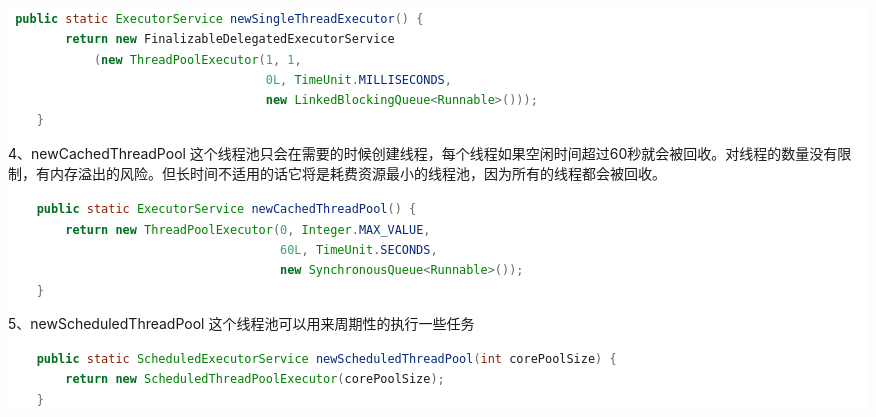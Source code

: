 ```java
 public static ExecutorService newSingleThreadExecutor() {
        return new FinalizableDelegatedExecutorService
            (new ThreadPoolExecutor(1, 1,
                                    0L, TimeUnit.MILLISECONDS,
                                    new LinkedBlockingQueue<Runnable>()));
    }
```
4、newCachedThreadPool
这个线程池只会在需要的时候创建线程，每个线程如果空闲时间超过60秒就会被回收。对线程的数量没有限制，有内存溢出的风险。但长时间不适用的话它将是耗费资源最小的线程池，因为所有的线程都会被回收。

```java
    public static ExecutorService newCachedThreadPool() {
        return new ThreadPoolExecutor(0, Integer.MAX_VALUE,
                                      60L, TimeUnit.SECONDS,
                                      new SynchronousQueue<Runnable>());
    }
```
5、newScheduledThreadPool
这个线程池可以用来周期性的执行一些任务

```java
    public static ScheduledExecutorService newScheduledThreadPool(int corePoolSize) {
        return new ScheduledThreadPoolExecutor(corePoolSize);
    }
```

